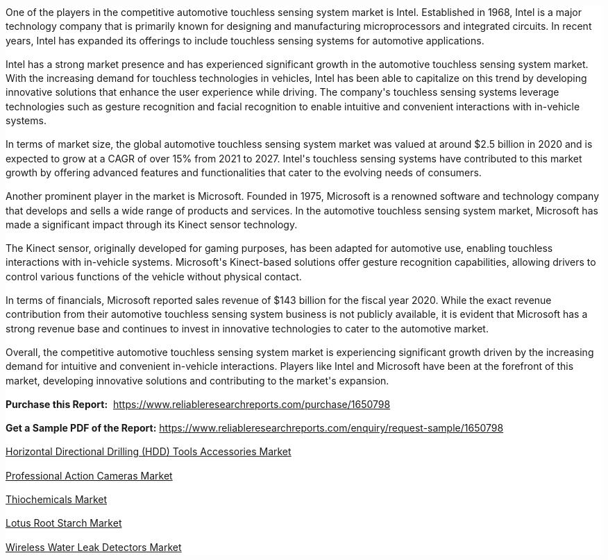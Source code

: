 <p><p>One of the players in the competitive automotive touchless sensing system market is Intel. Established in 1968, Intel is a major technology company that is primarily known for designing and manufacturing microprocessors and integrated circuits. In recent years, Intel has expanded its offerings to include touchless sensing systems for automotive applications.</p><p>Intel has a strong market presence and has experienced significant growth in the automotive touchless sensing system market. With the increasing demand for touchless technologies in vehicles, Intel has been able to capitalize on this trend by developing innovative solutions that enhance the user experience while driving. The company's touchless sensing systems leverage technologies such as gesture recognition and facial recognition to enable intuitive and convenient interactions with in-vehicle systems.</p><p>In terms of market size, the global automotive touchless sensing system market was valued at around $2.5 billion in 2020 and is expected to grow at a CAGR of over 15% from 2021 to 2027. Intel's touchless sensing systems have contributed to this market growth by offering advanced features and functionalities that cater to the evolving needs of consumers.</p><p>Another prominent player in the market is Microsoft. Founded in 1975, Microsoft is a renowned software and technology company that develops and sells a wide range of products and services. In the automotive touchless sensing system market, Microsoft has made a significant impact through its Kinect sensor technology.</p><p>The Kinect sensor, originally developed for gaming purposes, has been adapted for automotive use, enabling touchless interactions with in-vehicle systems. Microsoft's Kinect-based solutions offer gesture recognition capabilities, allowing drivers to control various functions of the vehicle without physical contact.</p><p>In terms of financials, Microsoft reported sales revenue of $143 billion for the fiscal year 2020. While the exact revenue contribution from their automotive touchless sensing system business is not publicly available, it is evident that Microsoft has a strong revenue base and continues to invest in innovative technologies to cater to the automotive market.</p><p>Overall, the competitive automotive touchless sensing system market is experiencing significant growth driven by the increasing demand for intuitive and convenient in-vehicle interactions. Players like Intel and Microsoft have been at the forefront of this market, developing innovative solutions and contributing to the market's expansion.</p></p>
<p><strong>Purchase this Report:</strong>&nbsp;&nbsp;<a href="https://www.reliableresearchreports.com/purchase/1650798">https://www.reliableresearchreports.com/purchase/1650798</a></p>
<p></p>
<p><strong>Get a Sample PDF of the Report:</strong>&nbsp;<a href="https://www.reliableresearchreports.com/enquiry/request-sample/1650798">https://www.reliableresearchreports.com/enquiry/request-sample/1650798</a></p>
<p><p><a href="https://www.linkedin.com/pulse/horizontal-directional-drilling-hdd-tools-accessories-market/">Horizontal Directional Drilling (HDD) Tools Accessories Market</a></p><p><a href="https://medium.com/@fosterfahey1016/professional-action-cameras-market-size-growth-forecast-2023-2030-ba6f5d6e53ed">Professional Action Cameras Market</a></p><p><a href="https://www.linkedin.com/pulse/thiochemicals-market-insights-players-forecast-till-2030/">Thiochemicals Market</a></p><p><a href="https://medium.com/@arrow.sorry.nest/lotus-root-starch-market-size-growth-forecast-2023-2030-76d97bd0700e">Lotus Root Starch Market</a></p><p><a href="https://www.linkedin.com/pulse/wireless-water-leak-detectors-market-size-growth-forecast-hndtc/">Wireless Water Leak Detectors Market</a></p></p>